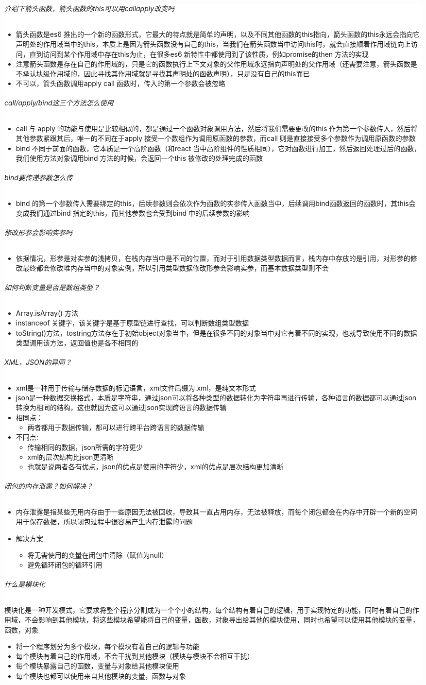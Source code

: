 ######  介绍下箭头函数，箭头函数的this可以用callapply改变吗 

+ 箭头函数是es6 推出的一个新的函数形式，它最大的特点就是简单的声明，以及不同其他函数的this指向，箭头函数的this永远会指向它声明处的作用域当中的this，本质上是因为箭头函数没有自己的this，当我们在箭头函数当中访问this时，就会直接顺着作用域链向上访问，直到访问到某个作用域中存在this为止，在很多es6 新特性中都使用到了该性质，例如promise的then 方法的实现 
+ 注意箭头函数是存在自己的作用域的，只是它的函数执行上下文对象的父作用域永远指向声明处的父作用域（还需要注意，箭头函数是不承认块级作用域的，因此寻找其作用域就是寻找其声明处的函数声明），只是没有自己的this而已
+ 不可以，箭头函数调用apply call 函数时，传入的第一个参数会被忽略

######  call/apply/bind这三个方法怎么使用 

+ call 与 apply 的功能与使用是比较相似的，都是通过一个函数对象调用方法，然后将我们需要更改的this 作为第一个参数传入，然后将其他参数紧跟其后，唯一的不同在于apply 接受一个数组作为调用原函数的参数，而call 则是直接接受多个参数作为调用原函数的参数
+ bind 不同于前面的函数，它本质是一个高阶函数（和react 当中高阶组件的性质相同），它对函数进行加工，然后返回处理过后的函数，我们使用方法对象调用bind 方法的时候，会返回一个this 被修改的处理完成的函数

######  bind要传递参数怎么传 

+ bind 的第一个参数传入需要绑定的this，后续参数则会依次作为函数的实参传入函数当中，后续调用bind函数返回的函数时，其this会变成我们通过bind 指定的this，而其他参数也会受到bind 中的后续参数的影响

###### 修改形参会影响实参吗

+ 依据情况，形参是对实参的浅拷贝，在栈内存当中是不同的位置，而对于引用数据类型数据而言，栈内存中存放的是引用，对形参的修改最终都会修改堆内存当中的对象实例，所以引用类型数据修改形参会影响实参，而基本数据类型则不会

###### 如何判断变量是否是数组类型？ 

+ Array.isArray() 方法
+ instanceof 关键字，该关键字是基于原型链进行查找，可以判断数组类型数据
+ toString()方法，tostring方法存在于初始object对象当中，但是在很多不同的对象当中对它有着不同的实现，也就导致使用不同的数据类型调用该方法，返回值也是各不相同的

###### XML，JSON的异同？ 

+ xml是一种用于传输与储存数据的标记语言，xml文件后缀为.xml，是纯文本形式
+ json是一种数据交换格式，本质是字符串，通过json可以将各种类型的数据转化为字符串再进行传输，各种语言的数据都可以通过json转换为相同的结构，这也就因为这可以通过json实现跨语言的数据传输
+ 相同点：
  + 两者都用于数据传输，都可以进行跨平台跨语言的数据传输
+ 不同点:
  + 传输相同的数据，json所需的字符更少
  + xml的层次结构比json更清晰
  + 也就是说两者各有优点，json的优点是使用的字符少，xml的优点是层次结构更加清晰

###### 闭包的内存泄露？如何解决？

+ 内存泄露是指某些无用内存由于一些原因无法被回收，导致其一直占用内存，无法被释放，而每个闭包都会在内存中开辟一个新的空间用于保存数据，所以闭包过程中很容易产生内存泄露的问题
+ 解决方案

  + 将无需使用的变量在闭包中清除（赋值为null）
  + 避免循环闭包的循环引用 
  

###### 什么是模块化

​	模块化是一种开发模式，它要求将整个程序分割成为一个个小的结构，每个结构有着自己的逻辑，用于实现特定的功能，同时有着自己的作用域，不会影响到其他模块，将这些模块希望能将自己的变量，函数，对象导出给其他的模块使用，同时也希望可以使用其他模块的变量，函数，对象

+ 将一个程序划分为多个模块，每个模块有着自己的逻辑与功能
+ 每个模块有着自己的作用域，不会干扰到其他模块（模块与模块不会相互干扰）
+ 每个模块暴露自己的函数，变量与对象给其他模块使用
+ 每个模块也都可以使用来自其他模块的变量，函数与对象
